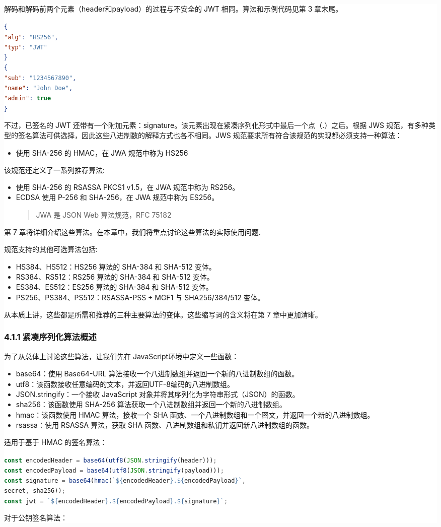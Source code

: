 解码和解码前两个元素（header和payload）的过程与不安全的 JWT 相同。算法和示例代码见第 3 章末尾。

```json
{
"alg": "HS256",
"typ": "JWT"
}
{
"sub": "1234567890",
"name": "John Doe",
"admin": true
}
```

不过，已签名的 JWT 还带有一个附加元素：signature。该元素出现在紧凑序列化形式中最后一个点（.）之后。根据 JWS
规范，有多种类型的签名算法可供选择，因此这些八进制数的解释方式也各不相同。JWS 规范要求所有符合该规范的实现都必须支持一种算法：

* 使用 SHA-256 的 HMAC，在 JWA 规范中称为 HS256

该规范还定义了一系列推荐算法:

* 使用 SHA-256 的 RSASSA PKCS1 v1.5，在 JWA 规范中称为 RS256。
* ECDSA 使用 P-256 和 SHA-256，在 JWA 规范中称为 ES256。
  > JWA 是 JSON Web 算法规范，RFC 75182

第 7 章将详细介绍这些算法。在本章中，我们将重点讨论这些算法的实际使用问题.

规范支持的其他可选算法包括:

* HS384、HS512：HS256 算法的 SHA-384 和 SHA-512 变体。
* RS384、RS512：RS256 算法的 SHA-384 和 SHA-512 变体。
* ES384、ES512：ES256 算法的 SHA-384 和 SHA-512 变体。
* PS256、PS384、PS512：RSASSA-PSS + MGF1 与 SHA256/384/512 变体。

从本质上讲，这些都是所需和推荐的三种主要算法的变体。这些缩写词的含义将在第 7 章中更加清晰。

### 4.1.1 紧凑序列化算法概述

为了从总体上讨论这些算法，让我们先在 JavaScript环境中定义一些函数：

* base64：使用 Base64-URL 算法接收一个八进制数组并返回一个新的八进制数组的函数。
* utf8：该函数接收任意编码的文本，并返回UTF-8编码的八进制数组。
* JSON.stringify：一个接收 JavaScript 对象并将其序列化为字符串形式（JSON）的函数。
* sha256：该函数使用 SHA-256 算法获取一个八进制数组并返回一个新的八进制数组。
* hmac：该函数使用 HMAC 算法，接收一个 SHA 函数、一个八进制数组和一个密文，并返回一个新的八进制数组。
* rsassa：使用 RSASSA 算法，获取 SHA 函数、八进制数组和私钥并返回新八进制数组的函数。

适用于基于 HMAC 的签名算法：

```javascript
const encodedHeader = base64(utf8(JSON.stringify(header)));
const encodedPayload = base64(utf8(JSON.stringify(payload)));
const signature = base64(hmac(`${encodedHeader}.${encodedPayload}`,
secret, sha256));
const jwt = `${encodedHeader}.${encodedPayload}.${signature}`;
```

对于公钥签名算法：

